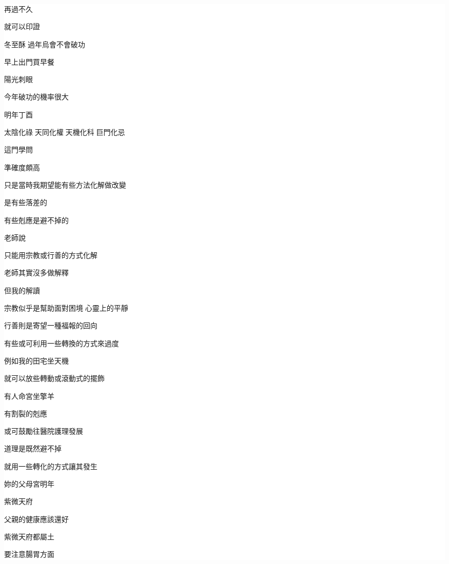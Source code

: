 再過不久

就可以印證

冬至酥 過年烏會不會破功

早上出門買早餐

陽光刺眼

今年破功的機率很大

明年丁酉

太陰化祿 天同化權 天機化科 巨門化忌

這門學問

準確度頗高

只是當時我期望能有些方法化解做改變

是有些落差的

有些剋應是避不掉的

老師說

只能用宗教或行善的方式化解

老師其實沒多做解釋

但我的解讀

宗教似乎是幫助面對困境
心靈上的平靜

行善則是寄望一種福報的回向

有些或可利用一些轉換的方式來過度

例如我的田宅坐天機

就可以放些轉動或滾動式的擺飾

有人命宮坐擎羊

有割裂的剋應

或可鼓勵往醫院護理發展

道理是既然避不掉

就用一些轉化的方式讓其發生

妳的父母宮明年

紫微天府

父親的健康應該還好

紫微天府都屬土

要注意腸胃方面
